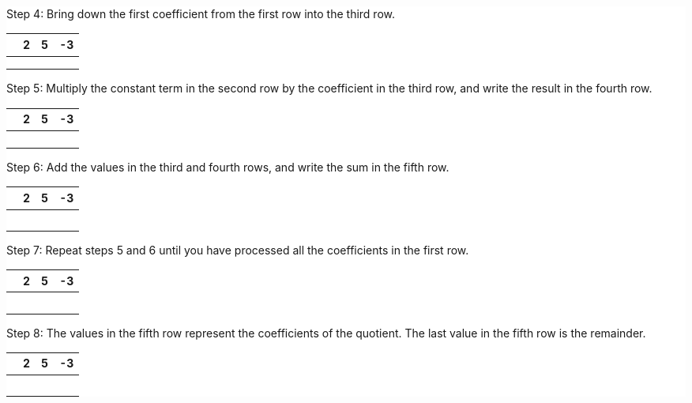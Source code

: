 Step 4: Bring down the first coefficient from the first row into the third row.

|   | 2 | 5 | -3 |
|---|---|---|----|
|   |   |   |    |
|   |   |   |    |
|   |   |   |    |

Step 5: Multiply the constant term in the second row by the coefficient in the third row, and write the result in the fourth row.

|   | 2 | 5 | -3 |
|---|---|---|----|
|   |   |   |    |
|   |   |   |    |
|   |   |   |    |
|   |   |   |    |

Step 6: Add the values in the third and fourth rows, and write the sum in the fifth row.

|   | 2 | 5 | -3 |
|---|---|---|----|
|   |   |   |    |
|   |   |   |    |
|   |   |   |    |
|   |   |   |    |
|   |   |   |    |

Step 7: Repeat steps 5 and 6 until you have processed all the coefficients in the first row.

|   | 2 | 5 | -3 |
|---|---|---|----|
|   |   |   |    |
|   |   |   |    |
|   |   |   |    |
|   |   |   |    |
|   |   |   |    |

Step 8: The values in the fifth row represent the coefficients of the quotient. The last value in the fifth row is the remainder.

|   | 2 | 5 | -3 |
|---|---|---|----|
|   |   |   |    |
|   |   |   |    |
|   |   |   |    |
|   |   |   |    |
|   |   |   |    |
